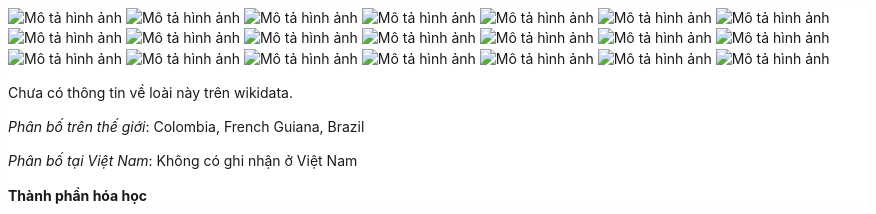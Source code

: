 <img src="https://inaturalist-open-data.s3.amazonaws.com/photos/344543968/original.jpeg" alt="Mô tả hình ảnh" width="100" height="100">
<img src="https://inaturalist-open-data.s3.amazonaws.com/photos/344544046/original.jpeg" alt="Mô tả hình ảnh" width="100" height="100">
<img src="https://inaturalist-open-data.s3.amazonaws.com/photos/344544002/original.jpeg" alt="Mô tả hình ảnh" width="100" height="100">
<img src="https://inaturalist-open-data.s3.amazonaws.com/photos/344544026/original.jpeg" alt="Mô tả hình ảnh" width="100" height="100">
<img src="https://inaturalist-open-data.s3.amazonaws.com/photos/344543985/original.jpeg" alt="Mô tả hình ảnh" width="100" height="100">
<img src="https://inaturalist-open-data.s3.amazonaws.com/photos/344699837/original.jpeg" alt="Mô tả hình ảnh" width="100" height="100">
<img src="https://inaturalist-open-data.s3.amazonaws.com/photos/344699850/original.jpeg" alt="Mô tả hình ảnh" width="100" height="100">
<img src="https://inaturalist-open-data.s3.amazonaws.com/photos/344699866/original.jpeg" alt="Mô tả hình ảnh" width="100" height="100">
<img src="https://inaturalist-open-data.s3.amazonaws.com/photos/346379439/original.jpg" alt="Mô tả hình ảnh" width="100" height="100">
<img src="https://inaturalist-open-data.s3.amazonaws.com/photos/346379455/original.jpg" alt="Mô tả hình ảnh" width="100" height="100">
<img src="https://inaturalist-open-data.s3.amazonaws.com/photos/346379473/original.jpg" alt="Mô tả hình ảnh" width="100" height="100">
<img src="https://inaturalist-open-data.s3.amazonaws.com/photos/346379491/original.jpg" alt="Mô tả hình ảnh" width="100" height="100">
<img src="https://inaturalist-open-data.s3.amazonaws.com/photos/348501327/original.jpeg" alt="Mô tả hình ảnh" width="100" height="100">
<img src="https://inaturalist-open-data.s3.amazonaws.com/photos/348501309/original.jpeg" alt="Mô tả hình ảnh" width="100" height="100">
<img src="https://inaturalist-open-data.s3.amazonaws.com/photos/348501287/original.jpeg" alt="Mô tả hình ảnh" width="100" height="100">
<img src="https://inaturalist-open-data.s3.amazonaws.com/photos/348501258/original.jpeg" alt="Mô tả hình ảnh" width="100" height="100">
<img src="https://inaturalist-open-data.s3.amazonaws.com/photos/348501372/original.jpeg" alt="Mô tả hình ảnh" width="100" height="100">
<img src="https://inaturalist-open-data.s3.amazonaws.com/photos/348501343/original.jpeg" alt="Mô tả hình ảnh" width="100" height="100">
<img src="https://inaturalist-open-data.s3.amazonaws.com/photos/351844063/original.jpg" alt="Mô tả hình ảnh" width="100" height="100">
<img src="https://inaturalist-open-data.s3.amazonaws.com/photos/351844204/original.jpg" alt="Mô tả hình ảnh" width="100" height="100">
<img src="https://inaturalist-open-data.s3.amazonaws.com/photos/351843853/original.jpg" alt="Mô tả hình ảnh" width="100" height="100"> 

Chưa có thông tin về loài này trên wikidata.

*Phân bố trên thế giới*: Colombia, French Guiana, Brazil

*Phân bố tại Việt Nam*: Không có ghi nhận ở Việt Nam

**Thành phần hóa học**
        
